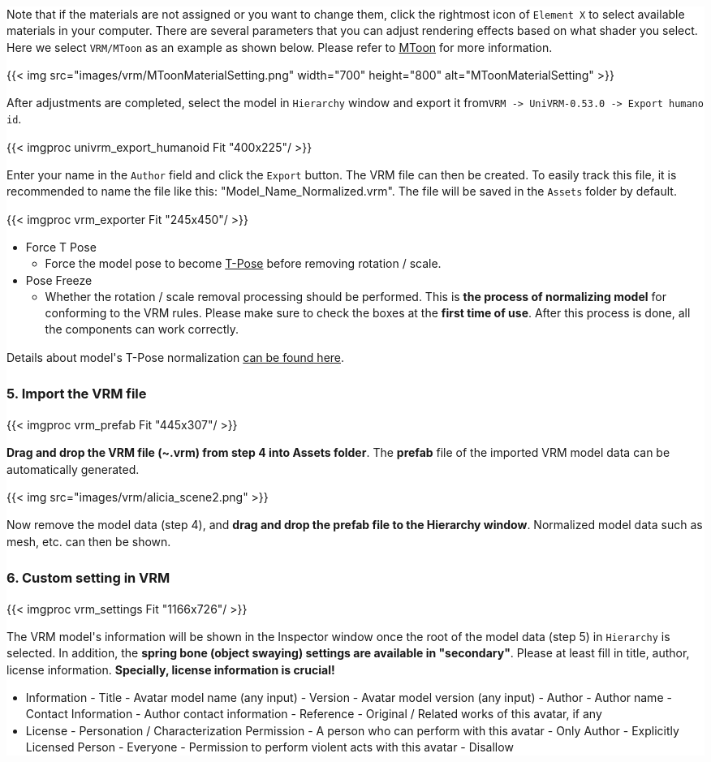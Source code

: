 Note that if the materials are not assigned or you want to change them, click the rightmost icon of `Element X` to select available materials in your computer. There are several parameters that you can adjust rendering effects based on what shader you select. Here we select `VRM/MToon` as an example as shown below. Please refer to [MToon](/en/univrm/shaders/mtoon/) for more information.

{{< img src="images/vrm/MToonMaterialSetting.png" width="700" height="800" alt="MToonMaterialSetting" >}}

After adjustments are completed, select the model in `Hierarchy` window and export it from``VRM -> UniVRM-0.53.0 -> Export humanoid``.

{{< imgproc univrm_export_humanoid Fit "400x225"/ >}}

Enter your name in the `Author` field and click the `Export` button. The VRM file can then be created. To easily track this file, it is recommended to name the file like this: "Model_Name_Normalized.vrm". The file will be saved in the `Assets` folder by default.

{{< imgproc vrm_exporter Fit "245x450"/ >}}

* Force T Pose
    * Force the model pose to become [T-Pose](../vrm_tpose/) before removing rotation / scale.
* Pose Freeze
    * Whether the rotation / scale removal processing should be performed. This is **the process of normalizing model** for conforming to the VRM rules. Please make sure to check the boxes at the **first time of use**. After this process is done, all the components can work correctly.

Details about model's T-Pose normalization [can be found here](https://github.com/vrm-c/UniVRM/wiki/T-Pose-Normalization-for-Model).

### 5. Import the VRM file

{{< imgproc vrm_prefab Fit "445x307"/ >}}

**Drag and drop the VRM file (~.vrm) from step 4 into Assets folder**. The **prefab** file of the imported VRM model data can be automatically generated.

{{< img src="images/vrm/alicia_scene2.png" >}}

Now remove the model data (step 4), and **drag and drop the prefab file to the Hierarchy window**. Normalized model data such as mesh, etc. can then be shown.  

### 6. Custom setting in VRM

{{< imgproc vrm_settings Fit "1166x726"/ >}}

The VRM model's information will be shown in the Inspector window once the root of the model data (step 5) in `Hierarchy` is selected. In addition, the **spring bone (object swaying) settings are available in "secondary"**. Please at least fill in title, author, license information. **Specially, license information is crucial!**

- Information
	  - Title
		    - Avatar model name (any input)
	  - Version
		    - Avatar model version (any input)
	  - Author
		    - Author name
	  - Contact Information
		    - Author contact information
	  - Reference
		    - Original / Related works of this avatar, if any
- License
	  - Personation / Characterization Permission
		    - A person who can perform with this avatar
			      - Only Author
			      - Explicitly Licensed Person
			      - Everyone
		    - Permission to perform violent acts with this avatar
			      - Disallow